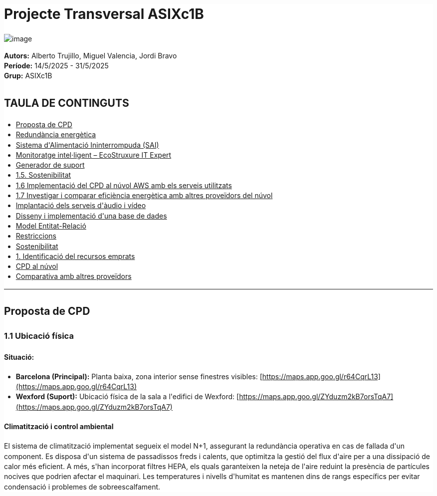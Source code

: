 # Projecte Transversal ASIXc1B


![image](https://github.com/user-attachments/assets/a26d6eee-f454-459c-9aa9-ea5ebe3e5939)


**Autors:** Alberto Trujillo, Miguel Valencia, Jordi Bravo  
**Període:** 14/5/2025 - 31/5/2025  
**Grup:** ASIXc1B

## TAULA DE CONTINGUTS

- [Proposta de CPD](#proposta-de-cpd)
- [Redundància energètica](#redundància-energètica)
- [Sistema d'Alimentació Ininterrompuda (SAI)](#sistema-dalimentació-ininterrompuda-sai)
- [Monitoratge intel·ligent – EcoStruxure IT Expert](#monitoratge-intelligent--ecostruxure-it-expert)
- [Generador de suport](#generador-de-suport)
- [1.5. Sostenibilitat](#15-sostenibilitat)
- [1.6 Implementació del CPD al núvol AWS amb els serveis utilitzats](#16-implementació-del-cpd-al-núvol-aws-amb-els-serveis-utilitzats)
- [1.7 Investigar i comparar eficiència energètica amb altres proveïdors del núvol](#17-investigar-i-comparar-eficiència-energètica-amb-altres-proveïdors-del-núvol)
- [Implantació dels serveis d'àudio i vídeo](#implantació-dels-serveis-dàudio-i-vídeo)
- [Disseny i implementació d'una base de dades](#disseny-i-implementació-duna-base-de-dades)
- [Model Entitat-Relació](#model-entitat-relació)
- [Restriccions](#restriccions)
- [Sostenibilitat](#sostenibilitat)
- [1. Identificació del recursos emprats](#1-identificació-del-recursos-emprats)
- [CPD al núvol](#cpd-al-núvol)
- [Comparativa amb altres proveïdors](#comparativa-amb-altres-proveïdors)

---

## Proposta de CPD

### 1.1 Ubicació física

#### Situació:
- **Barcelona (Principal):** Planta baixa, zona interior sense finestres visibles: [https://maps.app.goo.gl/r64CqrL13](https://maps.app.goo.gl/r64CqrL13)
- **Wexford (Suport):** Ubicació física de la sala a l'edifici de Wexford: [https://maps.app.goo.gl/ZYduzm2kB7orsTqA7](https://maps.app.goo.gl/ZYduzm2kB7orsTqA7)

#### Climatització i control ambiental
El sistema de climatització implementat segueix el model N+1, assegurant la redundància operativa en cas de fallada d'un component. Es disposa d'un sistema de passadissos freds i calents, que optimitza la gestió del flux d'aire per a una dissipació de calor més eficient. A més, s'han incorporat filtres HEPA, els quals garanteixen la neteja de l'aire reduint la presència de partícules nocives que podrien afectar el maquinari. Les temperatures i nivells d'humitat es mantenen dins de rangs específics per evitar condensació i problemes de sobreescalfament.
